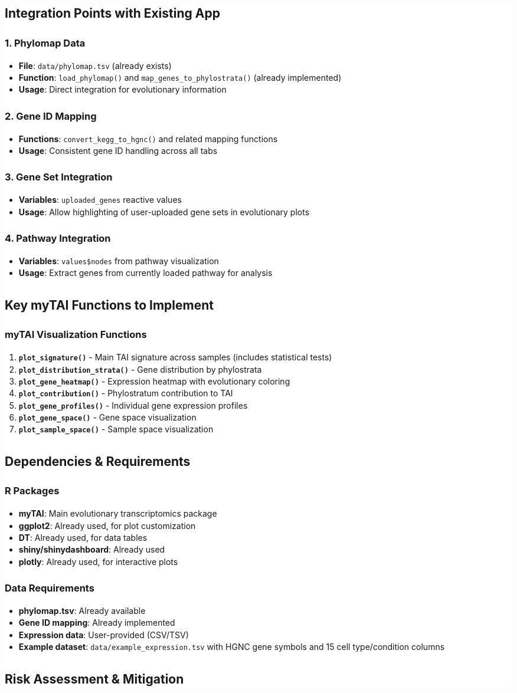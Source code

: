 ## Integration Points with Existing App

### 1. Phylomap Data
- **File**: `data/phylomap.tsv` (already exists)
- **Function**: `load_phylomap()` and `map_genes_to_phylostrata()` (already implemented)
- **Usage**: Direct integration for evolutionary information

### 2. Gene ID Mapping
- **Functions**: `convert_kegg_to_hgnc()` and related mapping functions
- **Usage**: Consistent gene ID handling across all tabs

### 3. Gene Set Integration  
- **Variables**: `uploaded_genes` reactive values
- **Usage**: Allow highlighting of user-uploaded gene sets in evolutionary plots

### 4. Pathway Integration
- **Variables**: `values$nodes` from pathway visualization
- **Usage**: Extract genes from currently loaded pathway for analysis

## Key myTAI Functions to Implement

### myTAI Visualization Functions
1. **`plot_signature()`** - Main TAI signature across samples (includes statistical tests)
2. **`plot_distribution_strata()`** - Gene distribution by phylostrata  
3. **`plot_gene_heatmap()`** - Expression heatmap with evolutionary coloring
4. **`plot_contribution()`** - Phylostratum contribution to TAI
5. **`plot_gene_profiles()`** - Individual gene expression profiles
6. **`plot_gene_space()`** - Gene space visualization
7. **`plot_sample_space()`** - Sample space visualization

## Dependencies & Requirements

### R Packages
- **myTAI**: Main evolutionary transcriptomics package
- **ggplot2**: Already used, for plot customization
- **DT**: Already used, for data tables
- **shiny/shinydashboard**: Already used
- **plotly**: Already used, for interactive plots

### Data Requirements  
- **phylomap.tsv**: Already available
- **Gene ID mapping**: Already implemented
- **Expression data**: User-provided (CSV/TSV)
- **Example dataset**: `data/example_expression.tsv` with HGNC gene symbols and 15 cell type/condition columns

## Risk Assessment & Mitigation
